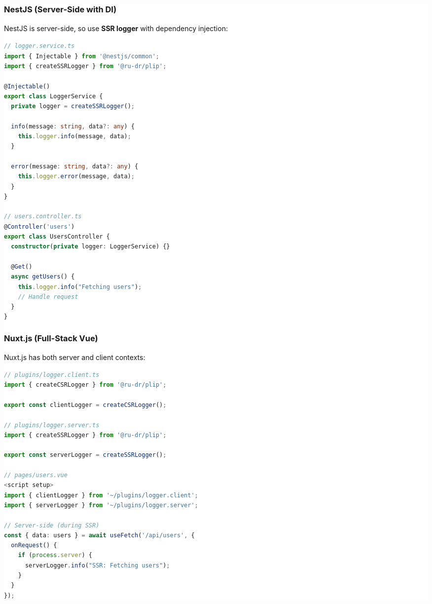 ```typescript
```

### NestJS (Server-Side with DI)

NestJS is server-side, so use **SSR logger** with dependency injection:

```typescript
// logger.service.ts
import { Injectable } from '@nestjs/common';
import { createSSRLogger } from '@ru-dr/plip';

@Injectable()
export class LoggerService {
  private logger = createSSRLogger();

  info(message: string, data?: any) {
    this.logger.info(message, data);
  }

  error(message: string, data?: any) {
    this.logger.error(message, data);
  }
}

// users.controller.ts
@Controller('users')
export class UsersController {
  constructor(private logger: LoggerService) {}

  @Get()
  async getUsers() {
    this.logger.info("Fetching users");
    // Handle request
  }
}
```

### Nuxt.js (Full-Stack Vue)

Nuxt.js has both server and client contexts:

```typescript
// plugins/logger.client.ts
import { createCSRLogger } from '@ru-dr/plip';

export const clientLogger = createCSRLogger();

// plugins/logger.server.ts  
import { createSSRLogger } from '@ru-dr/plip';

export const serverLogger = createSSRLogger();

// pages/users.vue
<script setup>
import { clientLogger } from '~/plugins/logger.client';
import { serverLogger } from '~/plugins/logger.server';

// Server-side (during SSR)
const { data: users } = await useFetch('/api/users', {
  onRequest() {
    if (process.server) {
      serverLogger.info("SSR: Fetching users");
    }
  }
});
```